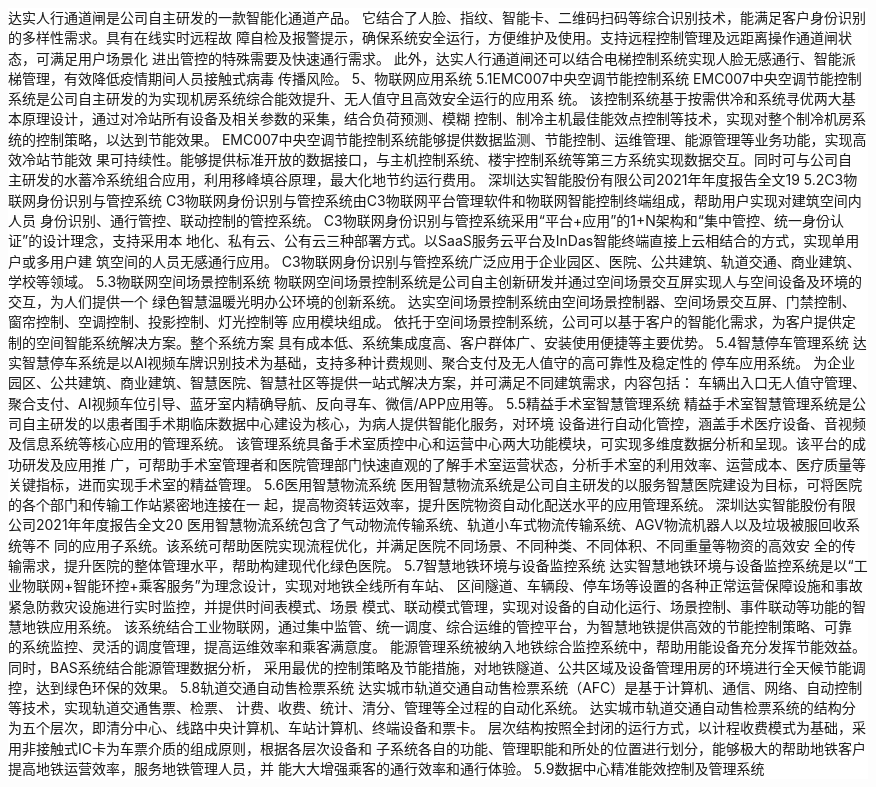 达实人行通道闸是公司自主研发的一款智能化通道产品。
它结合了人脸、指纹、智能卡、二维码扫码等综合识别技术，能满足客户身份识别的多样性需求。具有在线实时远程故
障自检及报警提示，确保系统安全运行，方便维护及使用。支持远程控制管理及远距离操作通道闸状态，可满足用户场景化
进出管控的特殊需要及快速通行需求。
此外，达实人行通道闸还可以结合电梯控制系统实现人脸无感通行、智能派梯管理，有效降低疫情期间人员接触式病毒
传播风险。
5、物联网应用系统
5.1EMC007中央空调节能控制系统
EMC007中央空调节能控制系统是公司自主研发的为实现机房系统综合能效提升、无人值守且高效安全运行的应用系
统。
该控制系统基于按需供冷和系统寻优两大基本原理设计，通过对冷站所有设备及相关参数的采集，结合负荷预测、模糊
控制、制冷主机最佳能效点控制等技术，实现对整个制冷机房系统的控制策略，以达到节能效果。
EMC007中央空调节能控制系统能够提供数据监测、节能控制、运维管理、能源管理等业务功能，实现高效冷站节能效
果可持续性。能够提供标准开放的数据接口，与主机控制系统、楼宇控制系统等第三方系统实现数据交互。同时可与公司自
主研发的水蓄冷系统组合应用，利用移峰填谷原理，最大化地节约运行费用。
深圳达实智能股份有限公司2021年年度报告全文19
5.2C3物联网身份识别与管控系统
C3物联网身份识别与管控系统由C3物联网平台管理软件和物联网智能控制终端组成，帮助用户实现对建筑空间内人员
身份识别、通行管控、联动控制的管控系统。
C3物联网身份识别与管控系统采用“平台+应用”的1+N架构和“集中管控、统一身份认证”的设计理念，支持采用本
地化、私有云、公有云三种部署方式。以SaaS服务云平台及InDas智能终端直接上云相结合的方式，实现单用户或多用户建
筑空间的人员无感通行应用。
C3物联网身份识别与管控系统广泛应用于企业园区、医院、公共建筑、轨道交通、商业建筑、学校等领域。
5.3物联网空间场景控制系统
物联网空间场景控制系统是公司自主创新研发并通过空间场景交互屏实现人与空间设备及环境的交互，为人们提供一个
绿色智慧温暖光明办公环境的创新系统。
达实空间场景控制系统由空间场景控制器、空间场景交互屏、门禁控制、窗帘控制、空调控制、投影控制、灯光控制等
应用模块组成。
依托于空间场景控制系统，公司可以基于客户的智能化需求，为客户提供定制的空间智能系统解决方案。整个系统方案
具有成本低、系统集成度高、客户群体广、安装使用便捷等主要优势。
5.4智慧停车管理系统
达实智慧停车系统是以AI视频车牌识别技术为基础，支持多种计费规则、聚合支付及无人值守的高可靠性及稳定性的
停车应用系统。
为企业园区、公共建筑、商业建筑、智慧医院、智慧社区等提供一站式解决方案，并可满足不同建筑需求，内容包括：
车辆出入口无人值守管理、聚合支付、AI视频车位引导、蓝牙室内精确导航、反向寻车、微信/APP应用等。
5.5精益手术室智慧管理系统
精益手术室智慧管理系统是公司自主研发的以患者围手术期临床数据中心建设为核心，为病人提供智能化服务，对环境
设备进行自动化管控，涵盖手术医疗设备、音视频及信息系统等核心应用的管理系统。
该管理系统具备手术室质控中心和运营中心两大功能模块，可实现多维度数据分析和呈现。该平台的成功研发及应用推
广，可帮助手术室管理者和医院管理部门快速直观的了解手术室运营状态，分析手术室的利用效率、运营成本、医疗质量等
关键指标，进而实现手术室的精益管理。
5.6医用智慧物流系统
医用智慧物流系统是公司自主研发的以服务智慧医院建设为目标，可将医院的各个部门和传输工作站紧密地连接在一
起，提高物资转运效率，提升医院物资自动化配送水平的应用管理系统。
深圳达实智能股份有限公司2021年年度报告全文20
医用智慧物流系统包含了气动物流传输系统、轨道小车式物流传输系统、AGV物流机器人以及垃圾被服回收系统等不
同的应用子系统。该系统可帮助医院实现流程优化，并满足医院不同场景、不同种类、不同体积、不同重量等物资的高效安
全的传输需求，提升医院的整体管理水平，帮助构建现代化绿色医院。
5.7智慧地铁环境与设备监控系统
达实智慧地铁环境与设备监控系统是以“工业物联网+智能环控+乘客服务”为理念设计，实现对地铁全线所有车站、
区间隧道、车辆段、停车场等设置的各种正常运营保障设施和事故紧急防救灾设施进行实时监控，并提供时间表模式、场景
模式、联动模式管理，实现对设备的自动化运行、场景控制、事件联动等功能的智慧地铁应用系统。
该系统结合工业物联网，通过集中监管、统一调度、综合运维的管控平台，为智慧地铁提供高效的节能控制策略、可靠
的系统监控、灵活的调度管理，提高运维效率和乘客满意度。
能源管理系统被纳入地铁综合监控系统中，帮助用能设备充分发挥节能效益。同时，BAS系统结合能源管理数据分析，
采用最优的控制策略及节能措施，对地铁隧道、公共区域及设备管理用房的环境进行全天候节能调控，达到绿色环保的效果。
5.8轨道交通自动售检票系统
达实城市轨道交通自动售检票系统（AFC）是基于计算机、通信、网络、自动控制等技术，实现轨道交通售票、检票、
计费、收费、统计、清分、管理等全过程的自动化系统。
达实城市轨道交通自动售检票系统的结构分为五个层次，即清分中心、线路中央计算机、车站计算机、终端设备和票卡。
层次结构按照全封闭的运行方式，以计程收费模式为基础，采用非接触式IC卡为车票介质的组成原则，根据各层次设备和
子系统各自的功能、管理职能和所处的位置进行划分，能够极大的帮助地铁客户提高地铁运营效率，服务地铁管理人员，并
能大大增强乘客的通行效率和通行体验。
5.9数据中心精准能效控制及管理系统